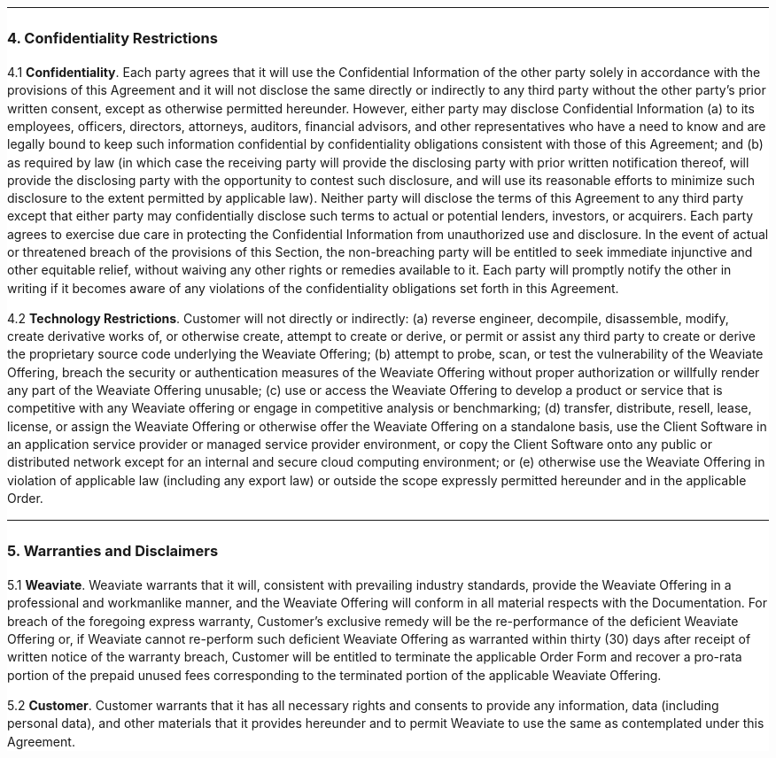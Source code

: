 
---
### 4. **Confidentiality Restrictions**



4.1 **Confidentiality**. Each party agrees that it will use the Confidential Information of the other party solely in accordance with the provisions of this Agreement and it will not disclose the same directly or indirectly to any third party without the other party’s prior written consent, except as otherwise permitted hereunder. However, either party may disclose Confidential Information (a) to its employees, officers, directors, attorneys, auditors, financial advisors, and other representatives who have a need to know and are legally bound to keep such information confidential by confidentiality obligations consistent with those of this Agreement; and (b) as required by law (in which case the receiving party will provide the disclosing party with prior written notification thereof, will provide the disclosing party with the opportunity to contest such disclosure, and will use its reasonable efforts to minimize such disclosure to the extent permitted by applicable law). Neither party will disclose the terms of this Agreement to any third party except that either party may confidentially disclose such terms to actual or potential lenders, investors, or acquirers. Each party agrees to exercise due care in protecting the Confidential Information from unauthorized use and disclosure. In the event of actual or threatened breach of the provisions of this Section, the non-breaching party will be entitled to seek immediate injunctive and other equitable relief, without waiving any other rights or remedies available to it. Each party will promptly notify the other in writing if it becomes aware of any violations of the confidentiality obligations set forth in this Agreement.

4.2 **Technology Restrictions**. Customer will not directly or indirectly: (a) reverse engineer, decompile, disassemble, modify, create derivative works of, or otherwise create, attempt to create or derive, or permit or assist any third party to create or derive the proprietary source code underlying the Weaviate Offering; (b) attempt to probe, scan, or test the vulnerability of the Weaviate Offering, breach the security or authentication measures of the Weaviate Offering without proper authorization or willfully render any part of the Weaviate Offering unusable; (c) use or access the Weaviate Offering to develop a product or service that is competitive with any Weaviate offering or engage in competitive analysis or benchmarking; (d) transfer, distribute, resell, lease, license, or assign the Weaviate Offering or otherwise offer the Weaviate Offering on a standalone basis, use the Client Software in an application service provider or managed service provider environment, or copy the Client Software onto any public or distributed network except for an internal and secure cloud computing environment; or (e) otherwise use the Weaviate Offering in violation of applicable law (including any export law) or outside the scope expressly permitted hereunder and in the applicable Order.

---
### 5. **Warranties and Disclaimers**

5.1 **Weaviate**. Weaviate warrants that it will, consistent with prevailing industry standards, provide the Weaviate Offering in a professional and workmanlike manner, and the Weaviate Offering will conform in all material respects with the Documentation. For breach of the foregoing express warranty, Customer’s exclusive remedy will be the re-performance of the deficient Weaviate Offering or, if Weaviate cannot re-perform such deficient Weaviate Offering as warranted within thirty (30) days after receipt of written notice of the warranty breach, Customer will be entitled to terminate the applicable Order Form and recover a pro-rata portion of the prepaid unused fees corresponding to the terminated portion of the applicable Weaviate Offering.

5.2 **Customer**. Customer warrants that it has all necessary rights and consents to provide any information, data (including personal data), and other materials that it provides hereunder and to permit Weaviate to use the same as contemplated under this Agreement.
